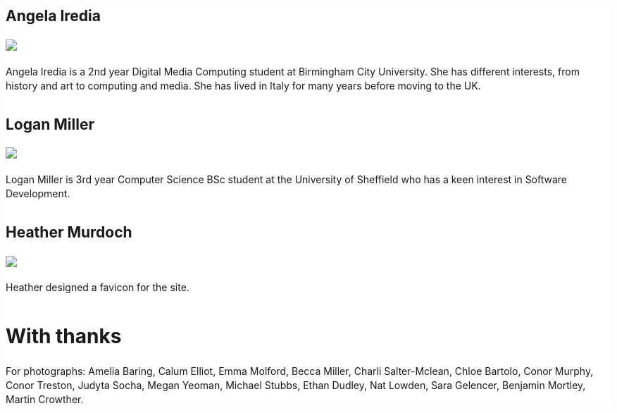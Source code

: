 ## Angela Iredia

![](https://iiif.juncture-digital.org/thumbnail?url=https://stor.artstor.org/stor/e445639c-c64e-4b76-9ff7-03123109d289)

Angela Iredia is a 2nd year Digital Media Computing student at Birmingham City University. She has different interests, from history and art to computing and media. She has lived in Italy for many years before moving to the UK.

## Logan Miller

![](https://iiif.juncture-digital.org/thumbnail?url=https://stor.artstor.org/stor/691ce515-ef4d-4b7b-a8b8-5fff79894a1e)

Logan Miller is 3rd year Computer Science BSc student at the University of Sheffield who has a keen interest in Software Development.

## Heather Murdoch

![](https://iiif.juncture-digital.org/thumbnail?url=https://raw.githubusercontent.com/kent-map/kent/main/images/heathermurdoch.jpg)

Heather designed a favicon for the site.

# With thanks

For photographs: Amelia Baring, Calum Elliot, Emma Molford, Becca Miller, Charli Salter-Mclean, Chloe Bartolo, Conor Murphy, Conor Treston, Judyta Socha, Megan Yeoman, Michael Stubbs, Ethan Dudley, Nat Lowden, Sara Gelencer, Benjamin Mortley, Martin Crowther.
